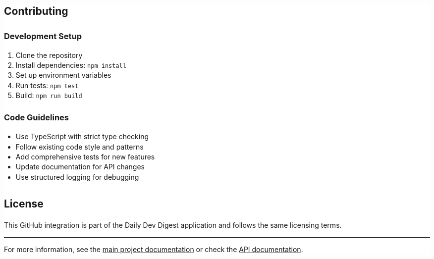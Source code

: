 ## Contributing

### Development Setup

1. Clone the repository
2. Install dependencies: `npm install`
3. Set up environment variables
4. Run tests: `npm test`
5. Build: `npm run build`

### Code Guidelines

- Use TypeScript with strict type checking
- Follow existing code style and patterns
- Add comprehensive tests for new features
- Update documentation for API changes
- Use structured logging for debugging

## License

This GitHub integration is part of the Daily Dev Digest application and follows the same licensing terms.

---

For more information, see the [main project documentation](../README.md) or check the [API documentation](./api.md).